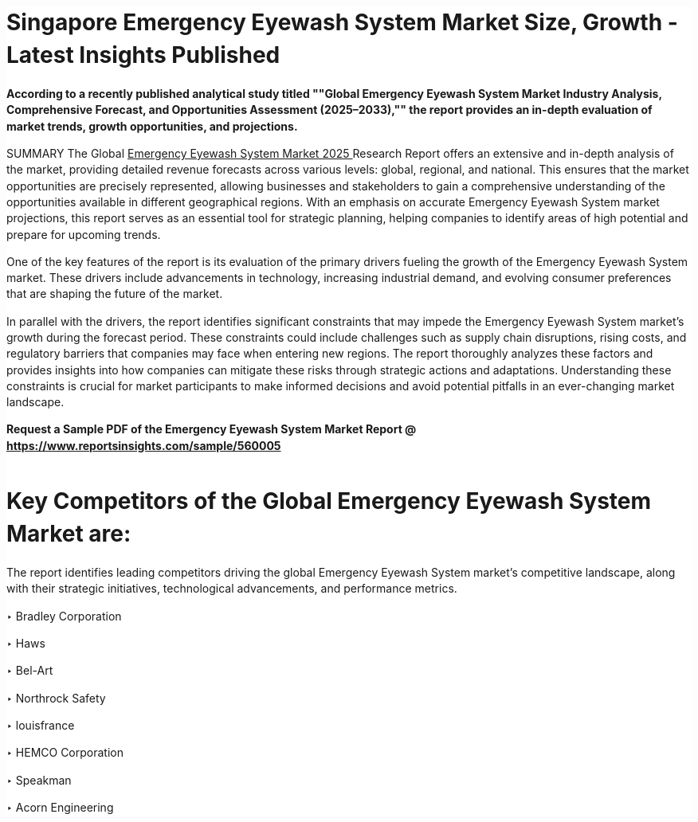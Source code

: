 # Singapore Emergency Eyewash System Market Size, Growth - Latest Insights Published

<strong>According to a recently published analytical study titled ""Global Emergency Eyewash System Market Industry Analysis, Comprehensive Forecast, and Opportunities Assessment (2025–2033),"" the report provides an in-depth evaluation of market trends, growth opportunities, and projections.</strong>

SUMMARY The Global <a href=https://www.reportsinsights.com/sample/560005>Emergency Eyewash System Market 2025 </a> Research Report offers an extensive and in-depth analysis of the market, providing detailed revenue forecasts across various levels: global, regional, and national. This ensures that the market opportunities are precisely represented, allowing businesses and stakeholders to gain a comprehensive understanding of the opportunities available in different geographical regions. With an emphasis on accurate Emergency Eyewash System market projections, this report serves as an essential tool for strategic planning, helping companies to identify areas of high potential and prepare for upcoming trends.

One of the key features of the report is its evaluation of the primary drivers fueling the growth of the Emergency Eyewash System market. These drivers include advancements in technology, increasing industrial demand, and evolving consumer preferences that are shaping the future of the market. 

In parallel with the drivers, the report identifies significant constraints that may impede the Emergency Eyewash System market’s growth during the forecast period. These constraints could include challenges such as supply chain disruptions, rising costs, and regulatory barriers that companies may face when entering new regions. The report thoroughly analyzes these factors and provides insights into how companies can mitigate these risks through strategic actions and adaptations. Understanding these constraints is crucial for market participants to make informed decisions and avoid potential pitfalls in an ever-changing market landscape.

<strong>Request a Sample PDF of the Emergency Eyewash System Market Report </strong><strong>@<a href=https://www.reportsinsights.com/sample/560005> https://www.reportsinsights.com/sample/560005</a></strong></font>

# <strong>Key Competitors of the Global Emergency Eyewash System Market are:</strong>

The report identifies leading competitors driving the global Emergency Eyewash System market’s competitive landscape, along with their strategic initiatives, technological advancements, and performance metrics.

‣ Bradley Corporation

‣ Haws

‣ Bel-Art

‣ Northrock Safety

‣ louisfrance

‣ HEMCO Corporation

‣ Speakman

‣ Acorn Engineering
